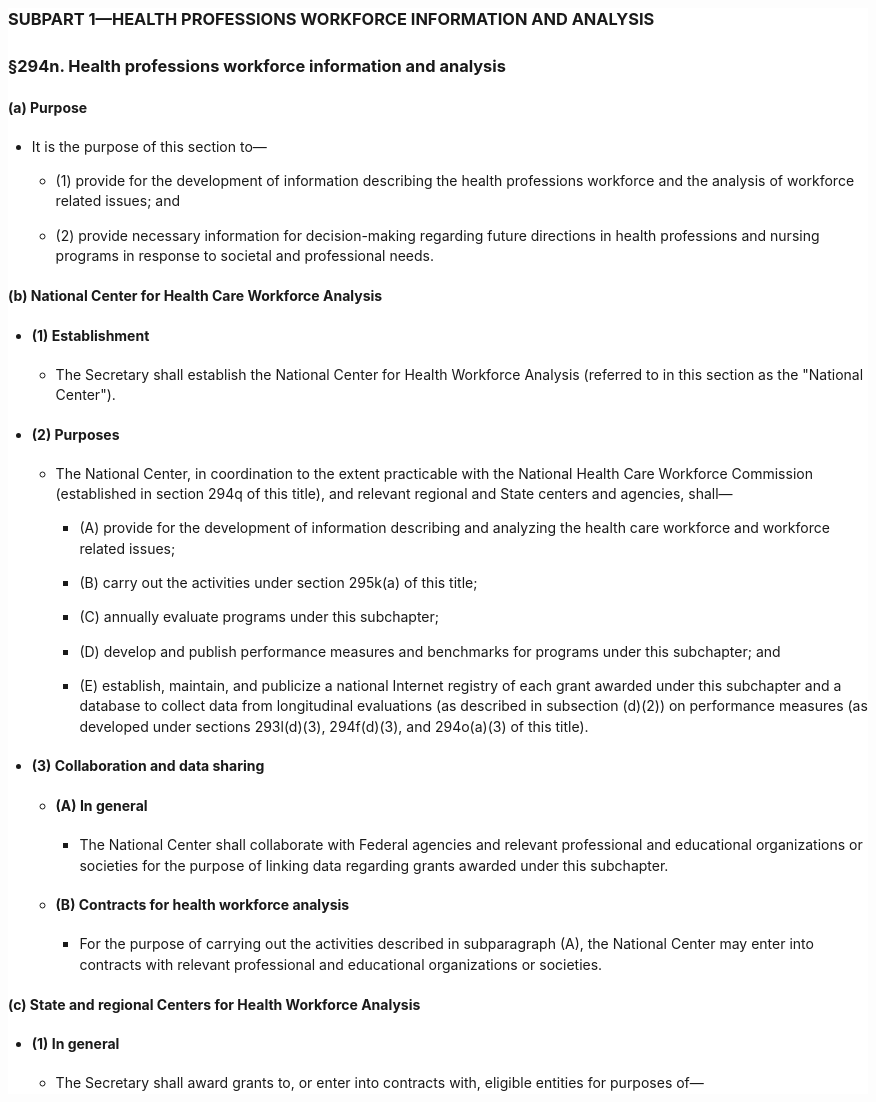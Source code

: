 ### SUBPART 1—HEALTH PROFESSIONS WORKFORCE INFORMATION AND ANALYSIS

### §294n. Health professions workforce information and analysis
#### (a) Purpose
* It is the purpose of this section to—

  * (1) provide for the development of information describing the health professions workforce and the analysis of workforce related issues; and

  * (2) provide necessary information for decision-making regarding future directions in health professions and nursing programs in response to societal and professional needs.

#### (b) National Center for Health Care Workforce Analysis
* #### (1) Establishment
  * The Secretary shall establish the National Center for Health Workforce Analysis (referred to in this section as the "National Center").

* #### (2) Purposes
  * The National Center, in coordination to the extent practicable with the National Health Care Workforce Commission (established in section 294q of this title), and relevant regional and State centers and agencies, shall—

    * (A) provide for the development of information describing and analyzing the health care workforce and workforce related issues;

    * (B) carry out the activities under section 295k(a) of this title;

    * (C) annually evaluate programs under this subchapter;

    * (D) develop and publish performance measures and benchmarks for programs under this subchapter; and

    * (E) establish, maintain, and publicize a national Internet registry of each grant awarded under this subchapter and a database to collect data from longitudinal evaluations (as described in subsection (d)(2)) on performance measures (as developed under sections 293l(d)(3), 294f(d)(3), and 294o(a)(3) of this title).

* #### (3) Collaboration and data sharing
  * #### (A) In general
    * The National Center shall collaborate with Federal agencies and relevant professional and educational organizations or societies for the purpose of linking data regarding grants awarded under this subchapter.

  * #### (B) Contracts for health workforce analysis
    * For the purpose of carrying out the activities described in subparagraph (A), the National Center may enter into contracts with relevant professional and educational organizations or societies.

#### (c) State and regional Centers for Health Workforce Analysis
* #### (1) In general
  * The Secretary shall award grants to, or enter into contracts with, eligible entities for purposes of—
